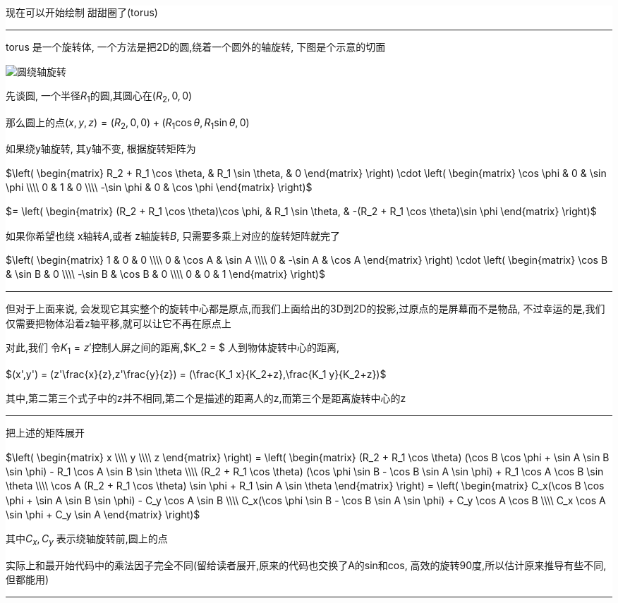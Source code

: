 现在可以开始绘制 甜甜圈了(torus)

---

torus 是一个旋转体, 一个方法是把2D的圆,绕着一个圆外的轴旋转, 下图是个示意的切面

![圆绕轴旋转](https://www.a1k0n.net/img/torusxsec.png)

先谈圆, 一个半径$R_1$的圆,其圆心在$(R_2,0,0)$

那么圆上的点$(x,y,z) = (R_2,0,0) + (R_1 \cos \theta,R_1 \sin \theta,0)$

如果绕y轴旋转, 其y轴不变, 根据旋转矩阵为

$\left( \begin{matrix} R_2 + R_1 \cos \theta, & R_1 \sin \theta, & 0 \end{matrix} \right)
\cdot \left( \begin{matrix} \cos \phi & 0 & \sin \phi \\\\ 0 & 1 & 0 \\\\ -\sin \phi & 0 & \cos \phi \end{matrix} \right)$

$= \left( \begin{matrix} (R_2 + R_1 \cos \theta)\cos \phi, & R_1 \sin \theta, & -(R_2 + R_1 \cos \theta)\sin \phi \end{matrix} \right)$

如果你希望也绕 x轴转$A$,或者 z轴旋转$B$, 只需要多乘上对应的旋转矩阵就完了

$\left( \begin{matrix}
1 & 0 & 0 \\\\
0 & \cos A & \sin A \\\\
0 & -\sin A & \cos A \end{matrix} \right)
\cdot
\left( \begin{matrix}
\cos B & \sin B & 0 \\\\
-\sin B & \cos B & 0 \\\\
0 & 0 & 1 \end{matrix} \right)$

---

但对于上面来说, 会发现它其实整个的旋转中心都是原点,而我们上面给出的3D到2D的投影,过原点的是屏幕而不是物品, 不过幸运的是,我们仅需要把物体沿着z轴平移,就可以让它不再在原点上

对此,我们 令$K_1 = z'$控制人屏之间的距离,$K_2 = $ 人到物体旋转中心的距离,

$(x',y') = (z'\frac{x}{z},z'\frac{y}{z}) = (\frac{K_1 x}{K_2+z},\frac{K_1 y}{K_2+z})$

其中,第二第三个式子中的z并不相同,第二个是描述的距离人的z,而第三个是距离旋转中心的z

---

把上述的矩阵展开

$\left( \begin{matrix} x \\\\ y \\\\ z \end{matrix} \right) = \left( \begin{matrix} (R_2 + R_1 \cos \theta) (\cos B \cos \phi + \sin A \sin B \sin \phi) - R_1 \cos A \sin B \sin \theta \\\\ (R_2 + R_1 \cos \theta) (\cos \phi \sin B - \cos B \sin A \sin \phi) + R_1 \cos A \cos B \sin \theta \\\\  \cos A (R_2 + R_1 \cos \theta) \sin \phi + R_1 \sin A \sin \theta \end{matrix} \right) = \left( \begin{matrix} C_x(\cos B \cos \phi + \sin A \sin B \sin \phi) - C_y \cos A \sin B  \\\\ C_x(\cos \phi \sin B - \cos B \sin A \sin \phi) + C_y \cos A \cos B \\\\  C_x \cos A \sin \phi + C_y \sin A \end{matrix} \right)$

其中$C_x,C_y$ 表示绕轴旋转前,圆上的点

实际上和最开始代码中的乘法因子完全不同(留给读者展开,原来的代码也交换了A的sin和cos, 高效的旋转90度,所以估计原来推导有些不同,但都能用)

---